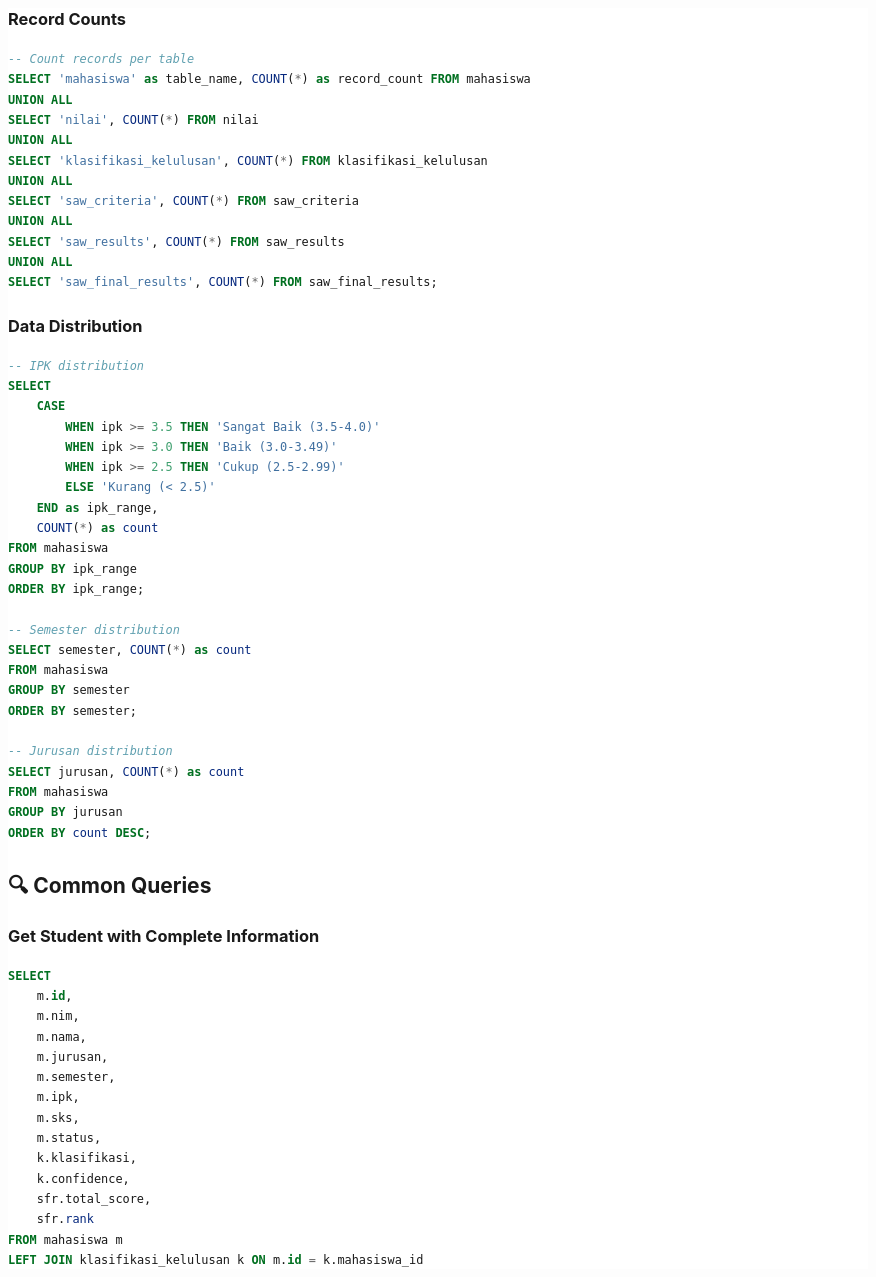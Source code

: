 ### Record Counts
```sql
-- Count records per table
SELECT 'mahasiswa' as table_name, COUNT(*) as record_count FROM mahasiswa
UNION ALL
SELECT 'nilai', COUNT(*) FROM nilai
UNION ALL
SELECT 'klasifikasi_kelulusan', COUNT(*) FROM klasifikasi_kelulusan
UNION ALL
SELECT 'saw_criteria', COUNT(*) FROM saw_criteria
UNION ALL
SELECT 'saw_results', COUNT(*) FROM saw_results
UNION ALL
SELECT 'saw_final_results', COUNT(*) FROM saw_final_results;
```

### Data Distribution
```sql
-- IPK distribution
SELECT 
    CASE 
        WHEN ipk >= 3.5 THEN 'Sangat Baik (3.5-4.0)'
        WHEN ipk >= 3.0 THEN 'Baik (3.0-3.49)'
        WHEN ipk >= 2.5 THEN 'Cukup (2.5-2.99)'
        ELSE 'Kurang (< 2.5)'
    END as ipk_range,
    COUNT(*) as count
FROM mahasiswa 
GROUP BY ipk_range 
ORDER BY ipk_range;

-- Semester distribution
SELECT semester, COUNT(*) as count
FROM mahasiswa 
GROUP BY semester 
ORDER BY semester;

-- Jurusan distribution
SELECT jurusan, COUNT(*) as count
FROM mahasiswa 
GROUP BY jurusan 
ORDER BY count DESC;
```

## 🔍 Common Queries

### Get Student with Complete Information
```sql
SELECT 
    m.id,
    m.nim,
    m.nama,
    m.jurusan,
    m.semester,
    m.ipk,
    m.sks,
    m.status,
    k.klasifikasi,
    k.confidence,
    sfr.total_score,
    sfr.rank
FROM mahasiswa m
LEFT JOIN klasifikasi_kelulusan k ON m.id = k.mahasiswa_id
```